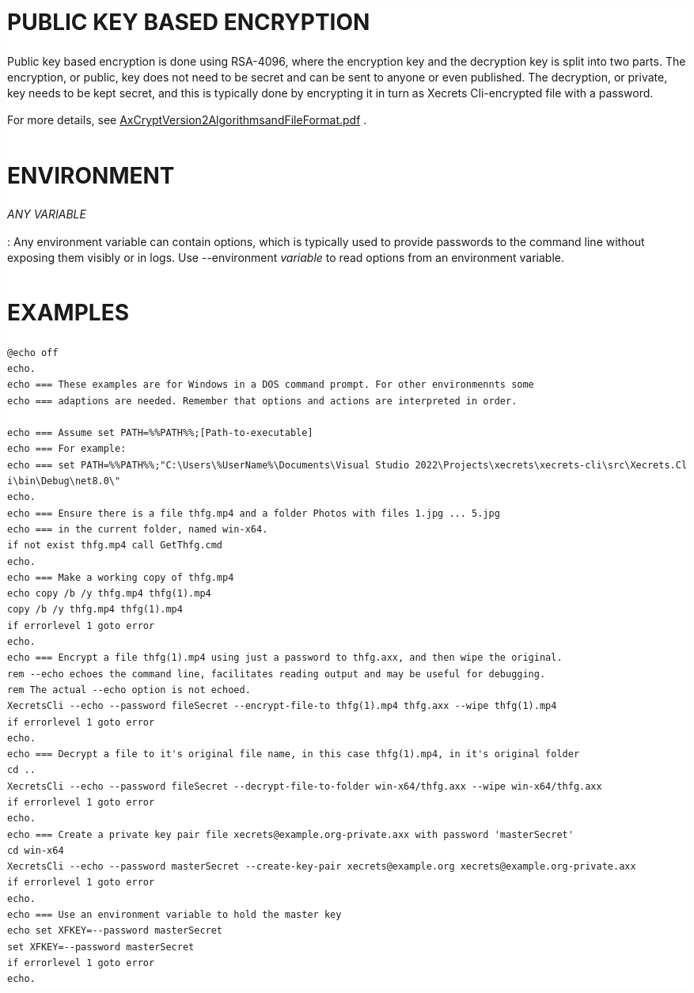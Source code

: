 PUBLIC KEY BASED ENCRYPTION
===========================

Public key based encryption is done using RSA-4096, where the encryption key and the decryption key
is split into two parts. The encryption, or public, key does not need to be secret and can be sent
to anyone or even published. The decryption, or private, key needs to be kept secret, and this is
typically done by encrypting it in turn as Xecrets Cli-encrypted file with a password.

For more details, see
[AxCryptVersion2AlgorithmsandFileFormat.pdf](AxCryptVersion2AlgorithmsandFileFormat.pdf) .

ENVIRONMENT
===========

_ANY VARIABLE_

:   Any environment variable can contain options, which is typically used to provide passwords to
the command line without exposing them visibly or in logs. Use --environment _variable_ to read
options from an environment variable.

EXAMPLES
========

    @echo off
    echo.  
    echo === These examples are for Windows in a DOS command prompt. For other environmennts some  
    echo === adaptions are needed. Remember that options and actions are interpreted in order.  
  
    echo === Assume set PATH=%%PATH%%;[Path-to-executable] 
    echo === For example:  
    echo === set PATH=%%PATH%%;"C:\Users\%UserName%\Documents\Visual Studio 2022\Projects\xecrets\xecrets-cli\src\Xecrets.Cli\bin\Debug\net8.0\"  
    echo.  
    echo === Ensure there is a file thfg.mp4 and a folder Photos with files 1.jpg ... 5.jpg  
    echo === in the current folder, named win-x64.  
    if not exist thfg.mp4 call GetThfg.cmd
    echo.  
    echo === Make a working copy of thfg.mp4
    echo copy /b /y thfg.mp4 thfg(1).mp4  
    copy /b /y thfg.mp4 thfg(1).mp4  
    if errorlevel 1 goto error  
    echo.    
    echo === Encrypt a file thfg(1).mp4 using just a password to thfg.axx, and then wipe the original.  
    rem --echo echoes the command line, facilitates reading output and may be useful for debugging.  
    rem The actual --echo option is not echoed.
    XecretsCli --echo --password fileSecret --encrypt-file-to thfg(1).mp4 thfg.axx --wipe thfg(1).mp4  
    if errorlevel 1 goto error  
    echo.  
    echo === Decrypt a file to it's original file name, in this case thfg(1).mp4, in it's original folder  
    cd ..  
    XecretsCli --echo --password fileSecret --decrypt-file-to-folder win-x64/thfg.axx --wipe win-x64/thfg.axx  
    if errorlevel 1 goto error  
    echo.   
    echo === Create a private key pair file xecrets@example.org-private.axx with password 'masterSecret'  
    cd win-x64  
    XecretsCli --echo --password masterSecret --create-key-pair xecrets@example.org xecrets@example.org-private.axx  
    if errorlevel 1 goto error  
    echo.  
    echo === Use an environment variable to hold the master key  
    echo set XFKEY=--password masterSecret  
    set XFKEY=--password masterSecret  
    if errorlevel 1 goto error  
    echo.  